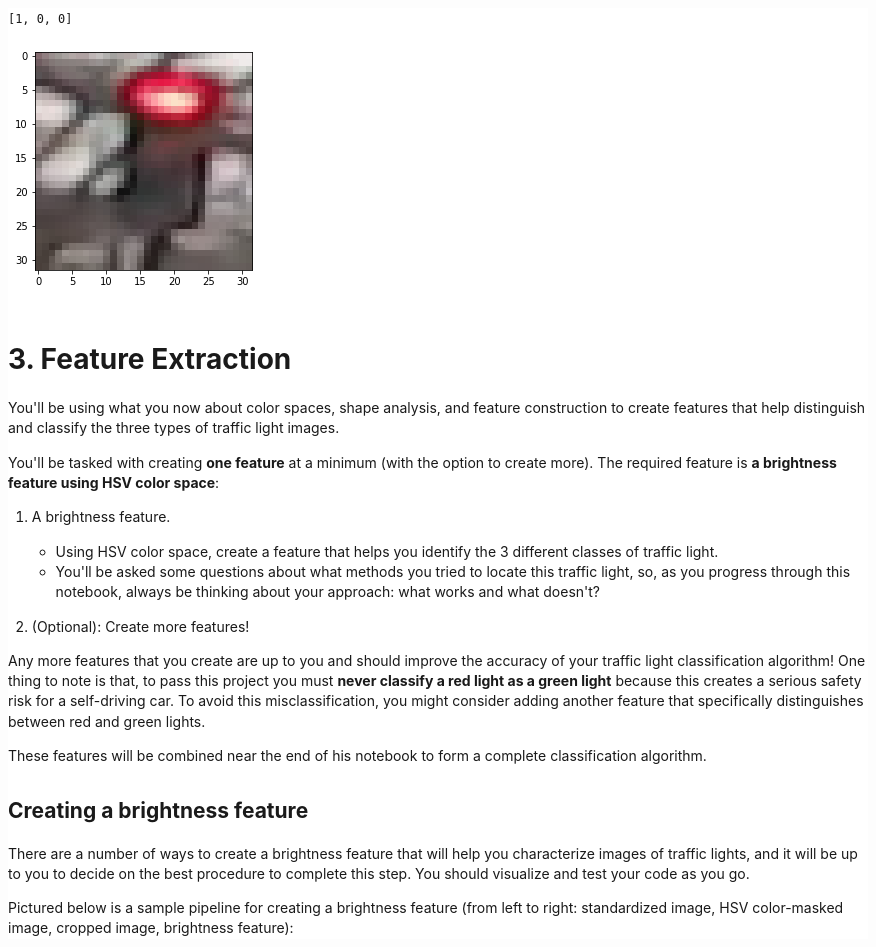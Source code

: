     [1, 0, 0]



![png](Traffic_Light_Classifier_files/Traffic_Light_Classifier_23_1.png)


# 3. Feature Extraction

You'll be using what you now about color spaces, shape analysis, and feature construction to create features that help distinguish and classify the three types of traffic light images.

You'll be tasked with creating **one feature** at a minimum (with the option to create more). The required feature is **a brightness feature using HSV color space**:

1. A brightness feature.
    - Using HSV color space, create a feature that helps you identify the 3 different classes of traffic light.
    - You'll be asked some questions about what methods you tried to locate this traffic light, so, as you progress through this notebook, always be thinking about your approach: what works and what doesn't?

2. (Optional): Create more features! 

Any more features that you create are up to you and should improve the accuracy of your traffic light classification algorithm! One thing to note is that, to pass this project you must **never classify a red light as a green light** because this creates a serious safety risk for a self-driving car. To avoid this misclassification, you might consider adding another feature that specifically distinguishes between red and green lights.

These features will be combined near the end of his notebook to form a complete classification algorithm.

## Creating a brightness feature 

There are a number of ways to create a brightness feature that will help you characterize images of traffic lights, and it will be up to you to decide on the best procedure to complete this step. You should visualize and test your code as you go.

Pictured below is a sample pipeline for creating a brightness feature (from left to right: standardized image, HSV color-masked image, cropped image, brightness feature):
